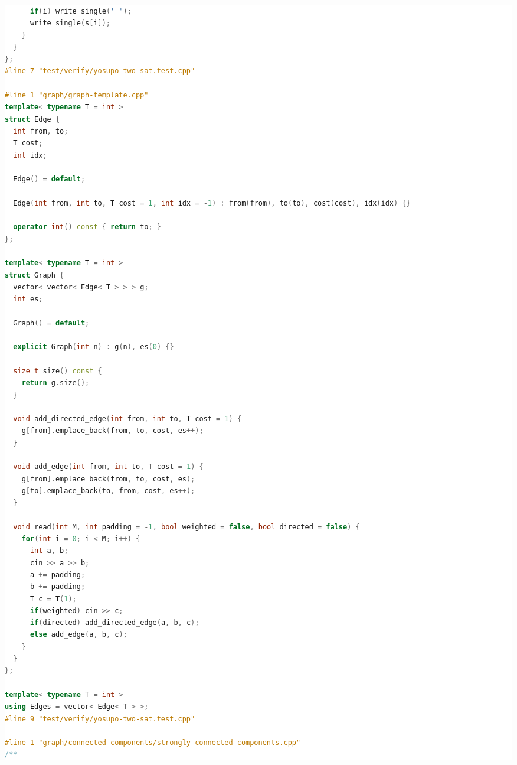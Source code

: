 ```cpp
      if(i) write_single(' ');
      write_single(s[i]);
    }
  }
};
#line 7 "test/verify/yosupo-two-sat.test.cpp"

#line 1 "graph/graph-template.cpp"
template< typename T = int >
struct Edge {
  int from, to;
  T cost;
  int idx;

  Edge() = default;

  Edge(int from, int to, T cost = 1, int idx = -1) : from(from), to(to), cost(cost), idx(idx) {}

  operator int() const { return to; }
};

template< typename T = int >
struct Graph {
  vector< vector< Edge< T > > > g;
  int es;

  Graph() = default;

  explicit Graph(int n) : g(n), es(0) {}

  size_t size() const {
    return g.size();
  }

  void add_directed_edge(int from, int to, T cost = 1) {
    g[from].emplace_back(from, to, cost, es++);
  }

  void add_edge(int from, int to, T cost = 1) {
    g[from].emplace_back(from, to, cost, es);
    g[to].emplace_back(to, from, cost, es++);
  }

  void read(int M, int padding = -1, bool weighted = false, bool directed = false) {
    for(int i = 0; i < M; i++) {
      int a, b;
      cin >> a >> b;
      a += padding;
      b += padding;
      T c = T(1);
      if(weighted) cin >> c;
      if(directed) add_directed_edge(a, b, c);
      else add_edge(a, b, c);
    }
  }
};

template< typename T = int >
using Edges = vector< Edge< T > >;
#line 9 "test/verify/yosupo-two-sat.test.cpp"

#line 1 "graph/connected-components/strongly-connected-components.cpp"
/**
```